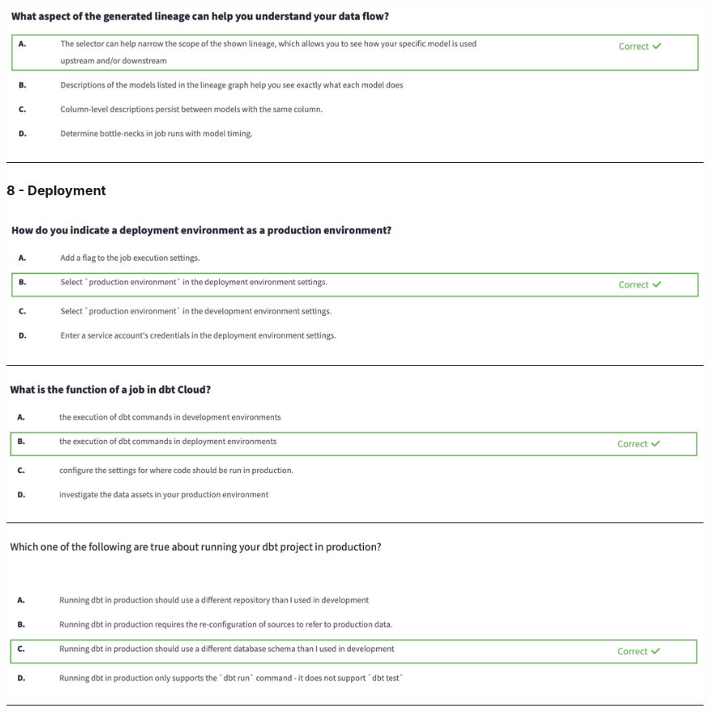 ![image.png](images/images_0/image%2040.png)

---

### 8 - **Deployment**

![image.png](images/images_0/image%2041.png)

---

![image.png](images/images_0/image%2042.png)

---

![image.png](images/images_0/image%2043.png)

---